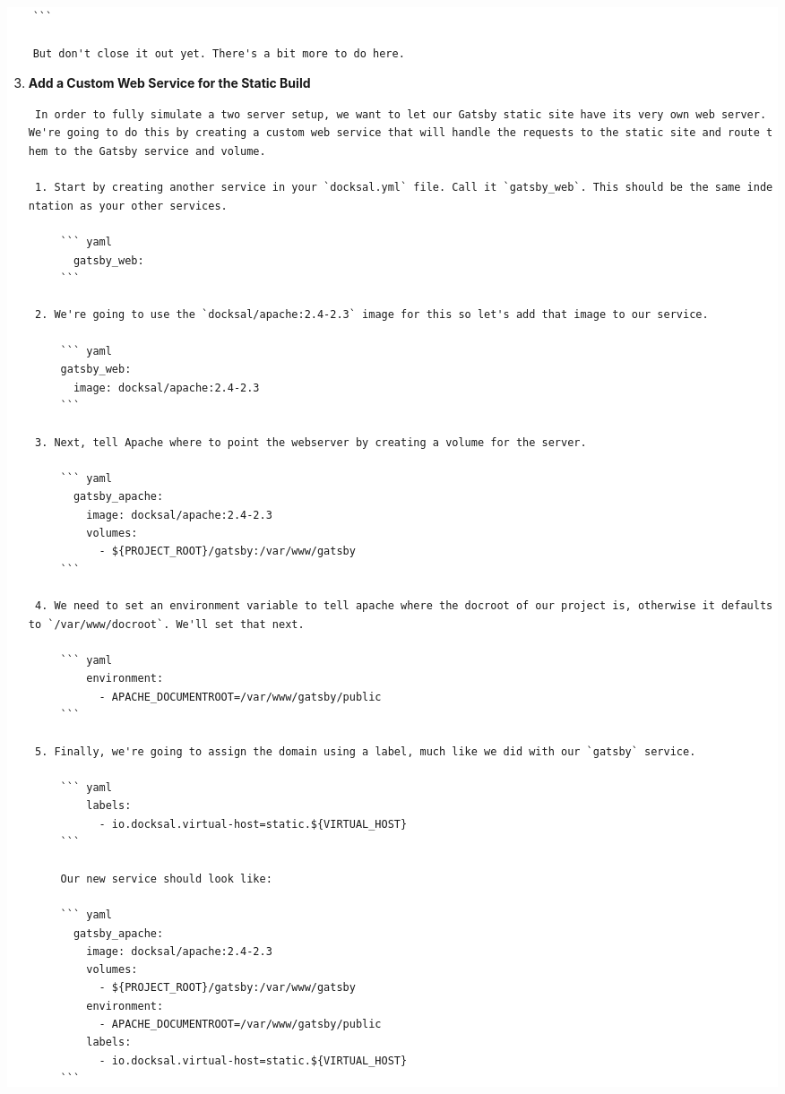         ```

        But don't close it out yet. There's a bit more to do here.

3. **Add a Custom Web Service for the Static Build**

        In order to fully simulate a two server setup, we want to let our Gatsby static site have its very own web server. We're going to do this by creating a custom web service that will handle the requests to the static site and route them to the Gatsby service and volume.

        1. Start by creating another service in your `docksal.yml` file. Call it `gatsby_web`. This should be the same indentation as your other services.

            ``` yaml
              gatsby_web:
            ```

        2. We're going to use the `docksal/apache:2.4-2.3` image for this so let's add that image to our service.

            ``` yaml
            gatsby_web:
              image: docksal/apache:2.4-2.3
            ```

        3. Next, tell Apache where to point the webserver by creating a volume for the server.

            ``` yaml
              gatsby_apache:
                image: docksal/apache:2.4-2.3
                volumes:
                  - ${PROJECT_ROOT}/gatsby:/var/www/gatsby
            ```

        4. We need to set an environment variable to tell apache where the docroot of our project is, otherwise it defaults to `/var/www/docroot`. We'll set that next.

            ``` yaml
                environment:
                  - APACHE_DOCUMENTROOT=/var/www/gatsby/public
            ```

        5. Finally, we're going to assign the domain using a label, much like we did with our `gatsby` service.

            ``` yaml
                labels:
                  - io.docksal.virtual-host=static.${VIRTUAL_HOST}
            ```

            Our new service should look like:

            ``` yaml
              gatsby_apache:
                image: docksal/apache:2.4-2.3
                volumes:
                  - ${PROJECT_ROOT}/gatsby:/var/www/gatsby
                environment:
                  - APACHE_DOCUMENTROOT=/var/www/gatsby/public
                labels:
                  - io.docksal.virtual-host=static.${VIRTUAL_HOST}
            ```
